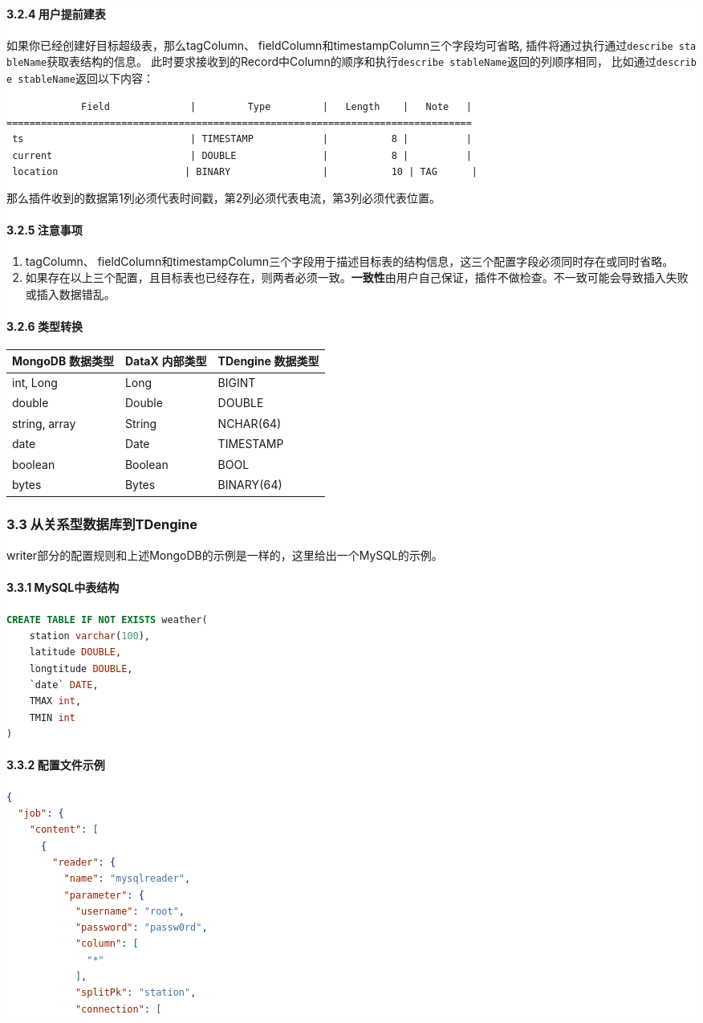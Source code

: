 #### 3.2.4 用户提前建表

如果你已经创建好目标超级表，那么tagColumn、 fieldColumn和timestampColumn三个字段均可省略, 插件将通过执行通过`describe stableName`获取表结构的信息。
此时要求接收到的Record中Column的顺序和执行`describe stableName`返回的列顺序相同， 比如通过`describe stableName`返回以下内容：
```
             Field              |         Type         |   Length    |   Note   |
=================================================================================
 ts                             | TIMESTAMP            |           8 |          |
 current                        | DOUBLE               |           8 |          |
 location                      | BINARY                |           10 | TAG      |
```
那么插件收到的数据第1列必须代表时间戳，第2列必须代表电流，第3列必须代表位置。

#### 3.2.5 注意事项

1. tagColumn、 fieldColumn和timestampColumn三个字段用于描述目标表的结构信息，这三个配置字段必须同时存在或同时省略。
2. 如果存在以上三个配置，且目标表也已经存在，则两者必须一致。**一致性**由用户自己保证，插件不做检查。不一致可能会导致插入失败或插入数据错乱。

#### 3.2.6 类型转换

| MongoDB 数据类型 | DataX 内部类型 | TDengine 数据类型 |
| ---------------- | -------------- | ----------------- |
| int, Long        | Long           | BIGINT            |
| double           | Double         | DOUBLE            |
| string, array    | String         | NCHAR(64)         |
| date             | Date           | TIMESTAMP         |
| boolean          | Boolean        | BOOL              |
| bytes            | Bytes          | BINARY(64)          |

### 3.3 从关系型数据库到TDengine
writer部分的配置规则和上述MongoDB的示例是一样的，这里给出一个MySQL的示例。

#### 3.3.1 MySQL中表结构
```sql
CREATE TABLE IF NOT EXISTS weather(
    station varchar(100),
    latitude DOUBLE,
    longtitude DOUBLE,
    `date` DATE,
    TMAX int,
    TMIN int
)
```

#### 3.3.2 配置文件示例

```json 
{
  "job": {
    "content": [
      {
        "reader": {
          "name": "mysqlreader",
          "parameter": {
            "username": "root",
            "password": "passw0rd",
            "column": [
              "*"
            ],
            "splitPk": "station",
            "connection": [
```